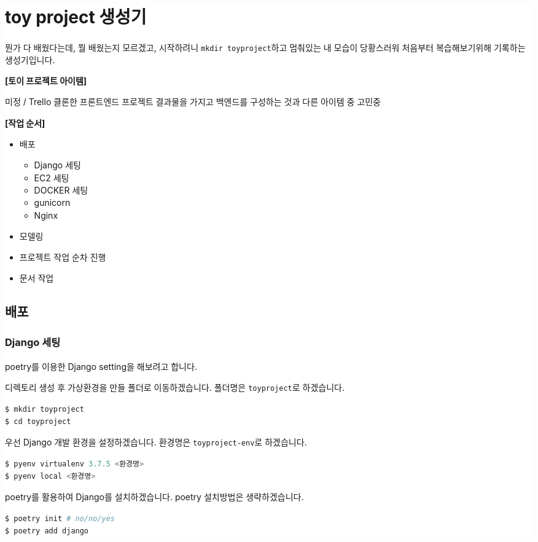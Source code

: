 # toy project 생성기

뭔가 다 배웠다는데, 뭘 배웠는지 모르겠고, 시작하려니 `mkdir toyproject`하고 멈춰있는 내 모습이 당황스러워 처음부터 복습해보기위해 기록하는 생성기입니다.



**[토이 프로젝트 아이템]**

미정 / Trello 클론한 프론트엔드 프로젝트 결과물을 가지고 백엔드를 구성하는 것과 다른 아이템 중 고민중



**[작업 순서]**

- 배포
  - Django 세팅
  - EC2 세팅
  - DOCKER 세팅
  - gunicorn
  - Nginx
- 모델링
- 프로젝트 작업 순차 진행

- 문서 작업



## 배포

### Django 세팅

poetry를 이용한 Django setting을 해보려고 합니다.



디렉토리 생성 후 가상환경을 만들 폴더로 이동하겠습니다. 폴더명은 `toyproject`로 하겠습니다.

```python
$ mkdir toyproject
$ cd toyproject
```



우선 Django 개발 환경을 설정하겠습니다. 환경명은 `toyproject-env`로 하겠습니다.

```python
$ pyenv virtualenv 3.7.5 <환경명>
$ pyenv local <환경명>
```



poetry를 활용하여 Django를 설치하겠습니다. poetry 설치방법은 생략하겠습니다.

```python
$ poetry init # no/no/yes
$ poetry add django
```


